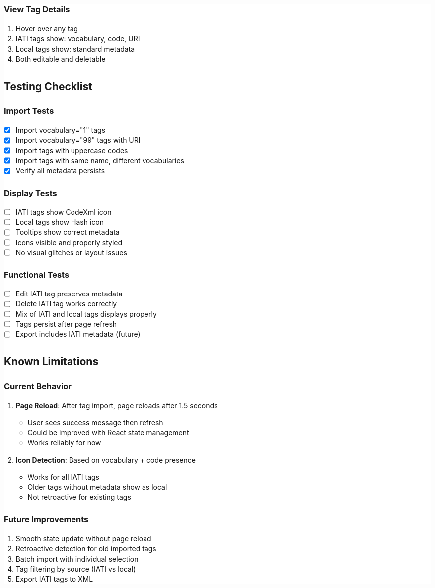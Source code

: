 ### View Tag Details
1. Hover over any tag
2. IATI tags show: vocabulary, code, URI
3. Local tags show: standard metadata
4. Both editable and deletable

## Testing Checklist

### Import Tests
- [x] Import vocabulary="1" tags
- [x] Import vocabulary="99" tags with URI
- [x] Import tags with uppercase codes
- [x] Import tags with same name, different vocabularies
- [x] Verify all metadata persists

### Display Tests
- [ ] IATI tags show CodeXml icon
- [ ] Local tags show Hash icon
- [ ] Tooltips show correct metadata
- [ ] Icons visible and properly styled
- [ ] No visual glitches or layout issues

### Functional Tests
- [ ] Edit IATI tag preserves metadata
- [ ] Delete IATI tag works correctly
- [ ] Mix of IATI and local tags displays properly
- [ ] Tags persist after page refresh
- [ ] Export includes IATI metadata (future)

## Known Limitations

### Current Behavior
1. **Page Reload**: After tag import, page reloads after 1.5 seconds
   - User sees success message then refresh
   - Could be improved with React state management
   - Works reliably for now

2. **Icon Detection**: Based on vocabulary + code presence
   - Works for all IATI tags
   - Older tags without metadata show as local
   - Not retroactive for existing tags

### Future Improvements
1. Smooth state update without page reload
2. Retroactive detection for old imported tags
3. Batch import with individual selection
4. Tag filtering by source (IATI vs local)
5. Export IATI tags to XML

